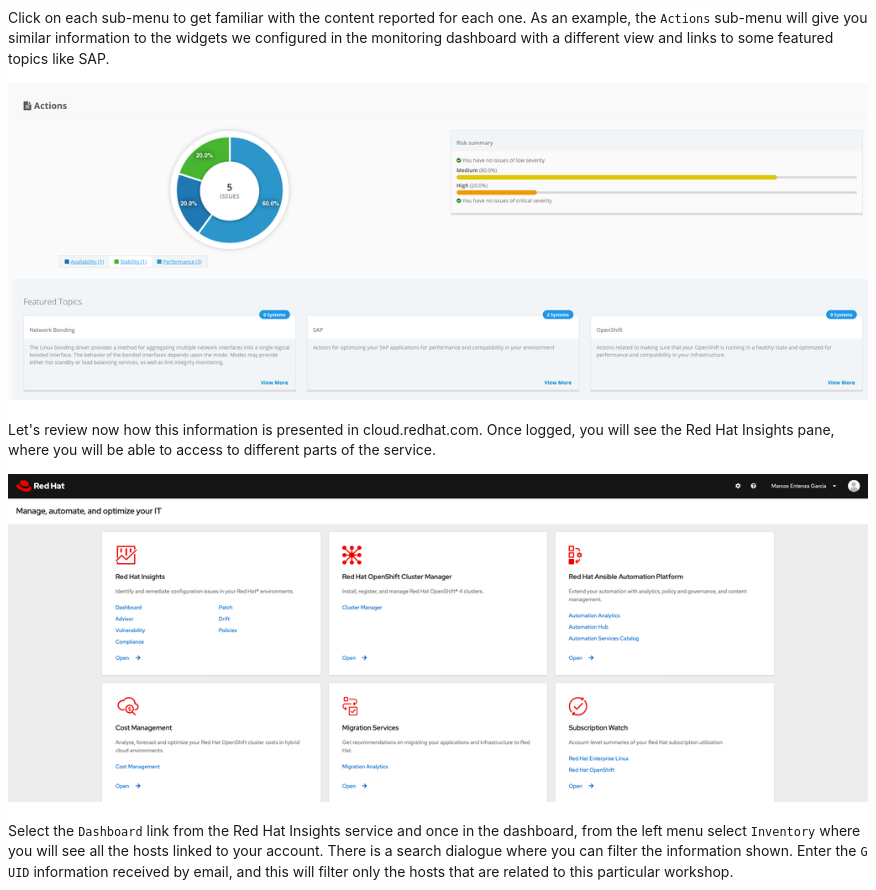 Click on each sub-menu to get familiar with the content reported for each one. As an example, the `Actions` sub-menu will give you similar information to the widgets we configured in the monitoring dashboard with a different view and links to some featured topics like SAP.

[![smart-insights-actions](img/insights_actions.png)](https://redhat-sap.github.io/sap-workshops/sap-smart-management/img/insights_actions.png)

Let's review now how this information is presented in cloud.redhat.com. Once logged, you will see the Red Hat Insights pane, where you will be able to access to different parts of the service. 

[![smart-insights-saas](img/insights_saas.png)](https://redhat-sap.github.io/sap-workshops/sap-smart-management/img/insights_saas.png)

Select the `Dashboard` link from the Red Hat Insights service and once in the dashboard, from the left menu select `Inventory` where you will see all the hosts linked to your account. There is a search dialogue where you can filter the information shown. Enter the `GUID` information received by email, and this will filter only the hosts that are related to this particular workshop.
